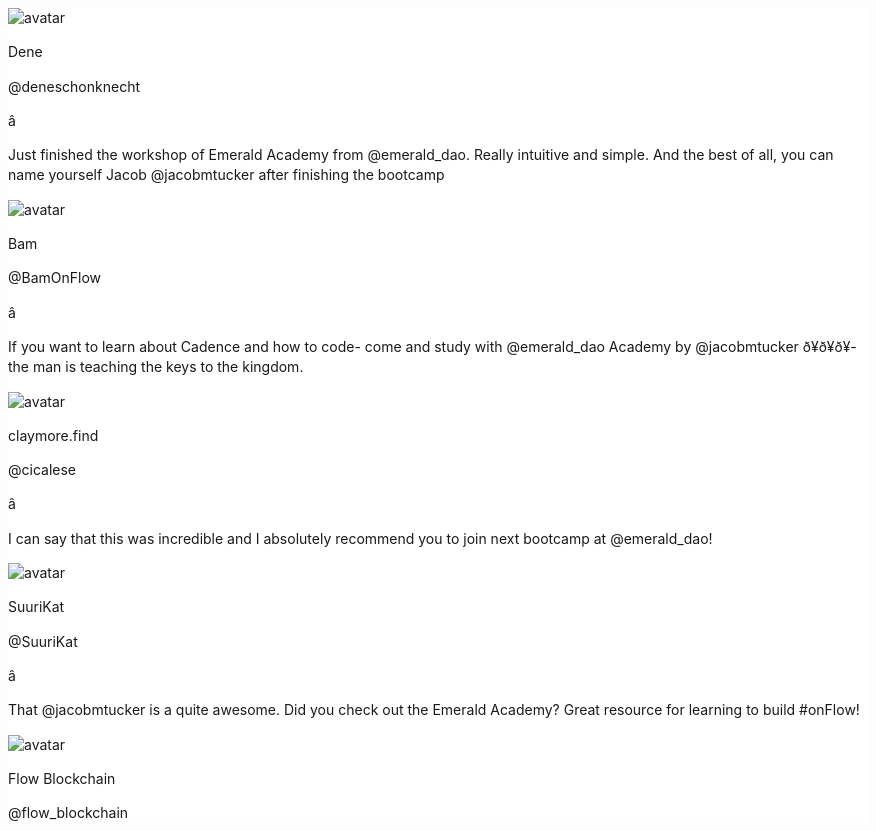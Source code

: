 
![avatar](/avatars/dene.jpeg)

Dene

@deneschonknecht



â

Just finished the workshop of Emerald Academy from @emerald\_dao. Really intuitive and simple. And the best of all, you can name yourself Jacob @jacobmtucker after finishing the bootcamp


![avatar](/avatars/bam.jpeg)

Bam

@BamOnFlow



â

If you want to learn about Cadence and how to code- come and study with @emerald\_dao Academy by @jacobmtucker ð¥ð¥ð¥- the man is teaching the keys to the kingdom.


![avatar](/avatars/claymore.jpg)

claymore.find

@cicalese



â

I can say that this was incredible and I absolutely recommend you to join next bootcamp at @emerald\_dao!


![avatar](/avatars/suurikat.jpg)

SuuriKat

@SuuriKat



â

That @jacobmtucker is a quite awesome. Did you check out the Emerald Academy? Great resource for learning to build #onFlow!


![avatar](/flow-logo.png)

Flow Blockchain

@flow\_blockchain


